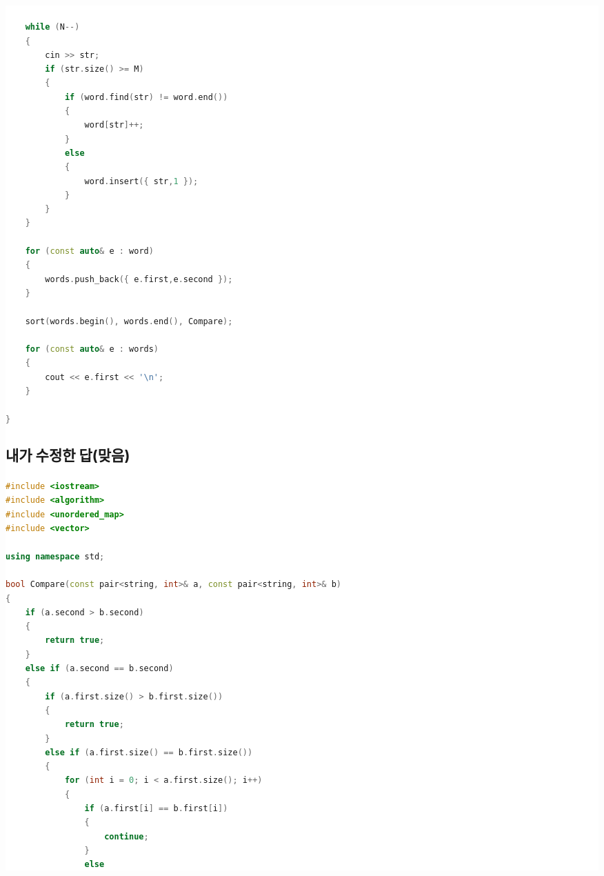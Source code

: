 ```cpp

	while (N--)
	{
		cin >> str;
		if (str.size() >= M)
		{
			if (word.find(str) != word.end())
			{
				word[str]++;
			}
			else
			{
				word.insert({ str,1 });
			}
		}
	}

	for (const auto& e : word)
	{
		words.push_back({ e.first,e.second });
	}

	sort(words.begin(), words.end(), Compare);

	for (const auto& e : words)
	{
		cout << e.first << '\n';
	}
	
}
```

내가 수정한 답(맞음)
--------------
```cpp
#include <iostream>
#include <algorithm>
#include <unordered_map>
#include <vector>

using namespace std;

bool Compare(const pair<string, int>& a, const pair<string, int>& b)
{
	if (a.second > b.second)
	{
		return true;
	}
	else if (a.second == b.second)
	{
		if (a.first.size() > b.first.size())
		{
			return true;
		}
		else if (a.first.size() == b.first.size())
		{
			for (int i = 0; i < a.first.size(); i++)
			{
				if (a.first[i] == b.first[i])
				{
					continue;
				}
				else
```